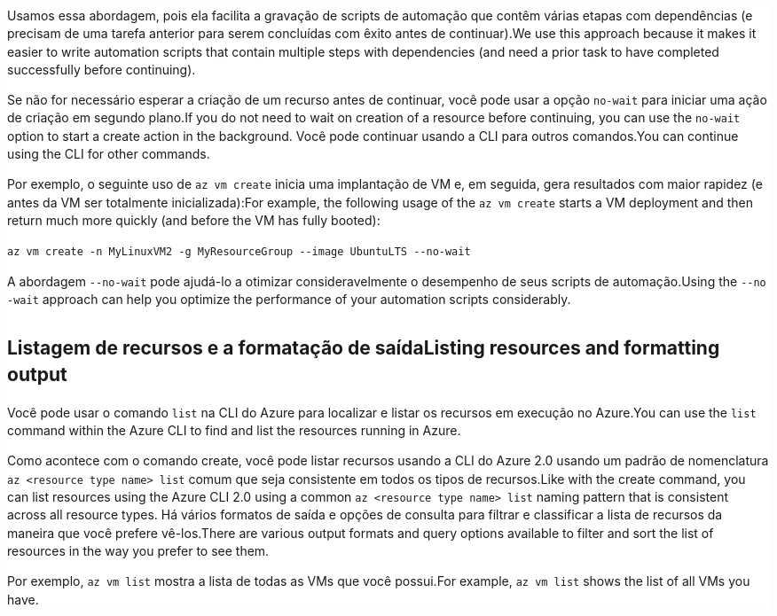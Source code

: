 <span data-ttu-id="eea56-161">Usamos essa abordagem, pois ela facilita a gravação de scripts de automação que contêm várias etapas com dependências (e precisam de uma tarefa anterior para serem concluídas com êxito antes de continuar).</span><span class="sxs-lookup"><span data-stu-id="eea56-161">We use this approach because it makes it easier to write automation scripts that contain multiple steps with dependencies (and need a prior task to have completed successfully before continuing).</span></span>

<span data-ttu-id="eea56-162">Se não for necessário esperar a criação de um recurso antes de continuar, você pode usar a opção `no-wait` para iniciar uma ação de criação em segundo plano.</span><span class="sxs-lookup"><span data-stu-id="eea56-162">If you do not need to wait on creation of a resource before continuing, you can use the `no-wait` option to start a create action in the background.</span></span> <span data-ttu-id="eea56-163">Você pode continuar usando a CLI para outros comandos.</span><span class="sxs-lookup"><span data-stu-id="eea56-163">You can continue using the CLI for other commands.</span></span>

<span data-ttu-id="eea56-164">Por exemplo, o seguinte uso de `az vm create` inicia uma implantação de VM e, em seguida, gera resultados com maior rapidez (e antes da VM ser totalmente inicializada):</span><span class="sxs-lookup"><span data-stu-id="eea56-164">For example, the following usage of the `az vm create` starts a VM deployment and then return much more quickly (and before the VM has fully booted):</span></span>

```azurecli-interactive
az vm create -n MyLinuxVM2 -g MyResourceGroup --image UbuntuLTS --no-wait
```

<span data-ttu-id="eea56-165">A abordagem `--no-wait` pode ajudá-lo a otimizar consideravelmente o desempenho de seus scripts de automação.</span><span class="sxs-lookup"><span data-stu-id="eea56-165">Using the `--no-wait` approach can help you optimize the performance of your automation scripts considerably.</span></span>

## <a name="listing-resources-and-formatting-output"></a><span data-ttu-id="eea56-166">Listagem de recursos e a formatação de saída</span><span class="sxs-lookup"><span data-stu-id="eea56-166">Listing resources and formatting output</span></span>

<span data-ttu-id="eea56-167">Você pode usar o comando `list` na CLI do Azure para localizar e listar os recursos em execução no Azure.</span><span class="sxs-lookup"><span data-stu-id="eea56-167">You can use the `list` command within the Azure CLI to find and list the resources running in Azure.</span></span> 

<span data-ttu-id="eea56-168">Como acontece com o comando create, você pode listar recursos usando a CLI do Azure 2.0 usando um padrão de nomenclatura `az <resource type name> list` comum que seja consistente em todos os tipos de recursos.</span><span class="sxs-lookup"><span data-stu-id="eea56-168">Like with the create command, you can list resources using the Azure CLI 2.0 using a common `az <resource type name> list` naming pattern that is consistent across all resource types.</span></span>  <span data-ttu-id="eea56-169">Há vários formatos de saída e opções de consulta para filtrar e classificar a lista de recursos da maneira que você prefere vê-los.</span><span class="sxs-lookup"><span data-stu-id="eea56-169">There are various output formats and query options available to filter and sort the list of resources in the way you prefer to see them.</span></span>

<span data-ttu-id="eea56-170">Por exemplo, `az vm list` mostra a lista de todas as VMs que você possui.</span><span class="sxs-lookup"><span data-stu-id="eea56-170">For example, `az vm list` shows the list of all VMs you have.</span></span>   
